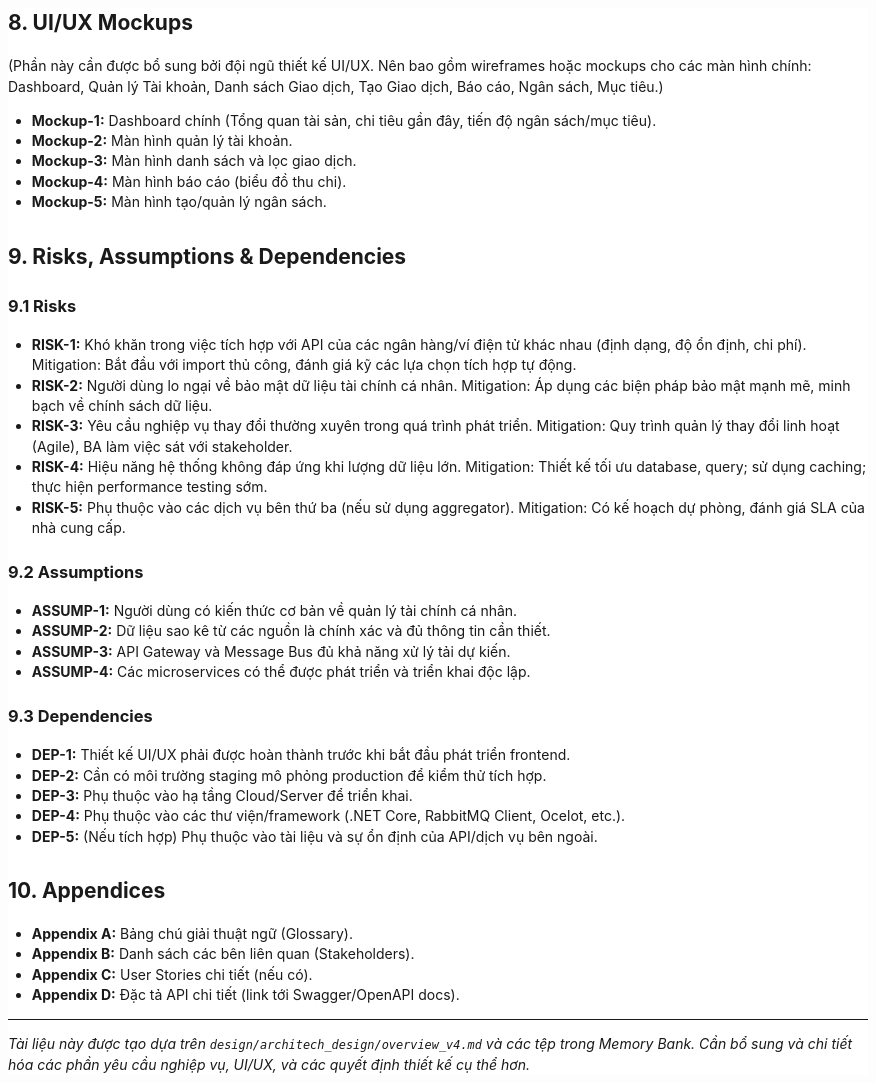 ## 8. UI/UX Mockups

(Phần này cần được bổ sung bởi đội ngũ thiết kế UI/UX. Nên bao gồm wireframes hoặc mockups cho các màn hình chính: Dashboard, Quản lý Tài khoản, Danh sách Giao dịch, Tạo Giao dịch, Báo cáo, Ngân sách, Mục tiêu.)

*   **Mockup-1:** Dashboard chính (Tổng quan tài sản, chi tiêu gần đây, tiến độ ngân sách/mục tiêu).
*   **Mockup-2:** Màn hình quản lý tài khoản.
*   **Mockup-3:** Màn hình danh sách và lọc giao dịch.
*   **Mockup-4:** Màn hình báo cáo (biểu đồ thu chi).
*   **Mockup-5:** Màn hình tạo/quản lý ngân sách.

## 9. Risks, Assumptions & Dependencies

### 9.1 Risks
*   **RISK-1:** Khó khăn trong việc tích hợp với API của các ngân hàng/ví điện tử khác nhau (định dạng, độ ổn định, chi phí). Mitigation: Bắt đầu với import thủ công, đánh giá kỹ các lựa chọn tích hợp tự động.
*   **RISK-2:** Người dùng lo ngại về bảo mật dữ liệu tài chính cá nhân. Mitigation: Áp dụng các biện pháp bảo mật mạnh mẽ, minh bạch về chính sách dữ liệu.
*   **RISK-3:** Yêu cầu nghiệp vụ thay đổi thường xuyên trong quá trình phát triển. Mitigation: Quy trình quản lý thay đổi linh hoạt (Agile), BA làm việc sát với stakeholder.
*   **RISK-4:** Hiệu năng hệ thống không đáp ứng khi lượng dữ liệu lớn. Mitigation: Thiết kế tối ưu database, query; sử dụng caching; thực hiện performance testing sớm.
*   **RISK-5:** Phụ thuộc vào các dịch vụ bên thứ ba (nếu sử dụng aggregator). Mitigation: Có kế hoạch dự phòng, đánh giá SLA của nhà cung cấp.

### 9.2 Assumptions
*   **ASSUMP-1:** Người dùng có kiến thức cơ bản về quản lý tài chính cá nhân.
*   **ASSUMP-2:** Dữ liệu sao kê từ các nguồn là chính xác và đủ thông tin cần thiết.
*   **ASSUMP-3:** API Gateway và Message Bus đủ khả năng xử lý tải dự kiến.
*   **ASSUMP-4:** Các microservices có thể được phát triển và triển khai độc lập.

### 9.3 Dependencies
*   **DEP-1:** Thiết kế UI/UX phải được hoàn thành trước khi bắt đầu phát triển frontend.
*   **DEP-2:** Cần có môi trường staging mô phỏng production để kiểm thử tích hợp.
*   **DEP-3:** Phụ thuộc vào hạ tầng Cloud/Server để triển khai.
*   **DEP-4:** Phụ thuộc vào các thư viện/framework (.NET Core, RabbitMQ Client, Ocelot, etc.).
*   **DEP-5:** (Nếu tích hợp) Phụ thuộc vào tài liệu và sự ổn định của API/dịch vụ bên ngoài.

## 10. Appendices

*   **Appendix A:** Bảng chú giải thuật ngữ (Glossary).
*   **Appendix B:** Danh sách các bên liên quan (Stakeholders).
*   **Appendix C:** User Stories chi tiết (nếu có).
*   **Appendix D:** Đặc tả API chi tiết (link tới Swagger/OpenAPI docs).

---
*Tài liệu này được tạo dựa trên `design/architech_design/overview_v4.md` và các tệp trong Memory Bank.*
*Cần bổ sung và chi tiết hóa các phần yêu cầu nghiệp vụ, UI/UX, và các quyết định thiết kế cụ thể hơn.* 